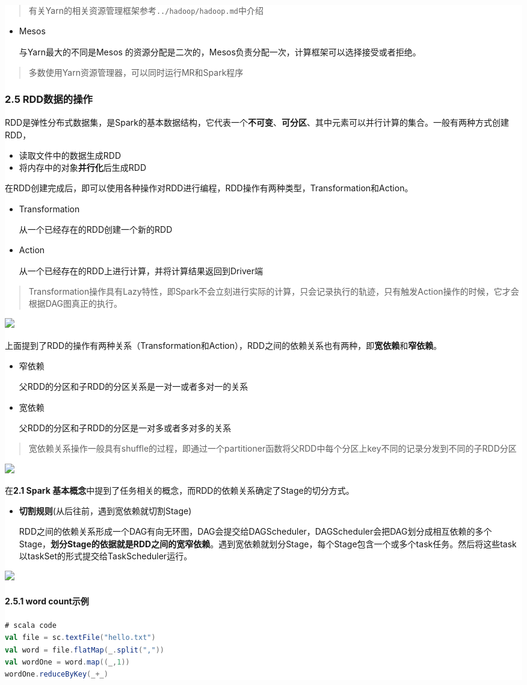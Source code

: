   > 有关Yarn的相关资源管理框架参考`../hadoop/hadoop.md`中介绍

- Mesos

  与Yarn最大的不同是Mesos 的资源分配是二次的，Mesos负责分配一次，计算框架可以选择接受或者拒绝。

> 多数使用Yarn资源管理器，可以同时运行MR和Spark程序

### 2.5 RDD数据的操作

RDD是弹性分布式数据集，是Spark的基本数据结构，它代表一个**不可变**、**可分区**、其中元素可以并行计算的集合。一般有两种方式创建RDD，

- 读取文件中的数据生成RDD
- 将内存中的对象**并行化**后生成RDD

在RDD创建完成后，即可以使用各种操作对RDD进行编程，RDD操作有两种类型，Transformation和Action。

- Transformation

  从一个已经存在的RDD创建一个新的RDD

- Action

  从一个已经存在的RDD上进行计算，并将计算结果返回到Driver端

> Transformation操作具有Lazy特性，即Spark不会立刻进行实际的计算，只会记录执行的轨迹，只有触发Action操作的时候，它才会根据DAG图真正的执行。

![](../../pics/spark_rdd.webp)

上面提到了RDD的操作有两种关系（Transformation和Action），RDD之间的依赖关系也有两种，即**宽依赖**和**窄依赖**。

- 窄依赖

  父RDD的分区和子RDD的分区关系是一对一或者多对一的关系

- 宽依赖

  父RDD的分区和子RDD的分区是一对多或者多对多的关系

> 宽依赖关系操作一般具有shuffle的过程，即通过一个partitioner函数将父RDD中每个分区上key不同的记录分发到不同的子RDD分区

![](../../pics/rdd_rely.webp)

在**2.1 Spark 基本概念**中提到了任务相关的概念，而RDD的依赖关系确定了Stage的切分方式。

- **切割规则**(从后往前，遇到宽依赖就切割Stage)

  RDD之间的依赖关系形成一个DAG有向无环图，DAG会提交给DAGScheduler，DAGScheduler会把DAG划分成相互依赖的多个Stage，**划分Stage的依据就是RDD之间的宽窄依赖**。遇到宽依赖就划分Stage，每个Stage包含一个或多个task任务。然后将这些task以taskSet的形式提交给TaskScheduler运行。

![](../../pics/spark_kj.webp)

#### 2.5.1 word count示例

```scala
# scala code
val file = sc.textFile("hello.txt")
val word = file.flatMap(_.split(","))
val wordOne = word.map((_,1))
wordOne.reduceByKey(_+_)
```
